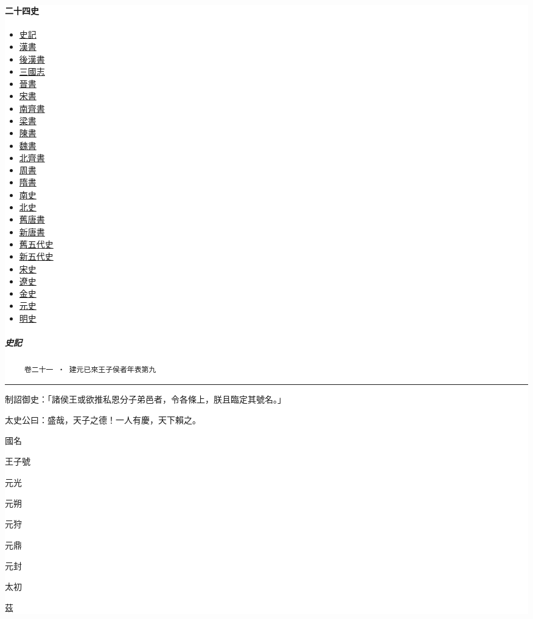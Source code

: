  



#### 二十四史

*   [史記](../a01/a01.md)
*   [漢書](../a02/a02.md)
*   [後漢書](../a03/a03.md)
*   [三國志](../a04/a04.md)
*   [晉書](../a05/a05.md)
*   [宋書](../a06/a06.md)
*   [南齊書](../a07/a07.md)
*   [梁書](../a08/a08.md)
*   [陳書](../a09/a09.md)
*   [魏書](../a10/a10.md)
*   [北齊書](../a11/a11.md)
*   [周書](../a12/a12.md)
*   [隋書](../a13/a13.md)
*   [南史](../a14/a14.md)
*   [北史](../a15/a15.md)
*   [舊唐書](../a16/a16.md)
*   [新唐書](../a17/a17.md)
*   [舊五代史](../a18/a18.md)
*   [新五代史](../a19/a19.md)
*   [宋史](../a20/a20.md)
*   [遼史](../a21/a21.md)
*   [金史](../a22/a22.md)
*   [元史](../a23/a23.md)
*   [明史](../a24/a24.md)


##### 史記
　　 `卷二十一 ‧ 建元已來王子侯者年表第九`

* * *

制詔御史：「諸侯王或欲推私恩分子弟邑者，令各條上，朕且臨定其號名。」 

太史公曰：盛哉，天子之德！一人有慶，天下賴之。

國名

王子號

元光

元朔

元狩

元鼎

元封

太初

茲
